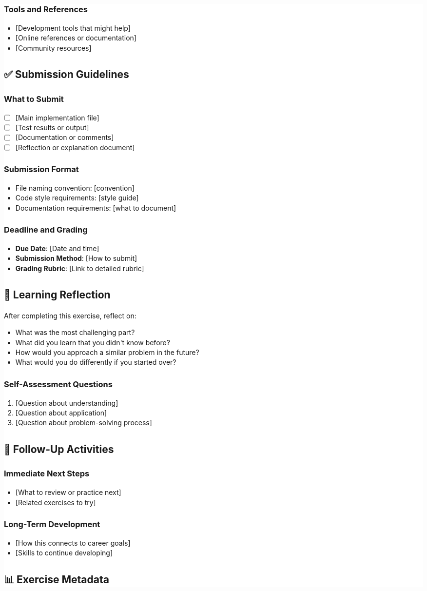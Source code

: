 ### Tools and References
- [Development tools that might help]
- [Online references or documentation]
- [Community resources]

## ✅ Submission Guidelines

### What to Submit
- [ ] [Main implementation file]
- [ ] [Test results or output]
- [ ] [Documentation or comments]
- [ ] [Reflection or explanation document]

### Submission Format
- File naming convention: [convention]
- Code style requirements: [style guide]
- Documentation requirements: [what to document]

### Deadline and Grading
- **Due Date**: [Date and time]
- **Submission Method**: [How to submit]
- **Grading Rubric**: [Link to detailed rubric]

## 🎯 Learning Reflection

After completing this exercise, reflect on:
- What was the most challenging part?
- What did you learn that you didn't know before?
- How would you approach a similar problem in the future?
- What would you do differently if you started over?

### Self-Assessment Questions
1. [Question about understanding]
2. [Question about application]
3. [Question about problem-solving process]

## 🔄 Follow-Up Activities

### Immediate Next Steps
- [What to review or practice next]
- [Related exercises to try]

### Long-Term Development
- [How this connects to career goals]
- [Skills to continue developing]

## 📊 Exercise Metadata
